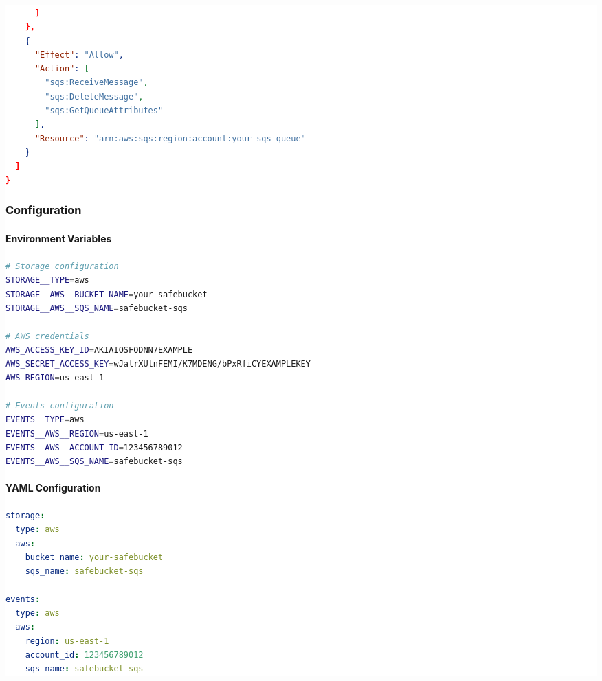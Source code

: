 ```json
      ]
    },
    {
      "Effect": "Allow",
      "Action": [
        "sqs:ReceiveMessage",
        "sqs:DeleteMessage",
        "sqs:GetQueueAttributes"
      ],
      "Resource": "arn:aws:sqs:region:account:your-sqs-queue"
    }
  ]
}
```

### Configuration

#### Environment Variables

```bash
# Storage configuration
STORAGE__TYPE=aws
STORAGE__AWS__BUCKET_NAME=your-safebucket
STORAGE__AWS__SQS_NAME=safebucket-sqs

# AWS credentials
AWS_ACCESS_KEY_ID=AKIAIOSFODNN7EXAMPLE
AWS_SECRET_ACCESS_KEY=wJalrXUtnFEMI/K7MDENG/bPxRfiCYEXAMPLEKEY
AWS_REGION=us-east-1

# Events configuration
EVENTS__TYPE=aws
EVENTS__AWS__REGION=us-east-1
EVENTS__AWS__ACCOUNT_ID=123456789012
EVENTS__AWS__SQS_NAME=safebucket-sqs
```

#### YAML Configuration

```yaml
storage:
  type: aws
  aws:
    bucket_name: your-safebucket
    sqs_name: safebucket-sqs

events:
  type: aws
  aws:
    region: us-east-1
    account_id: 123456789012
    sqs_name: safebucket-sqs
```
